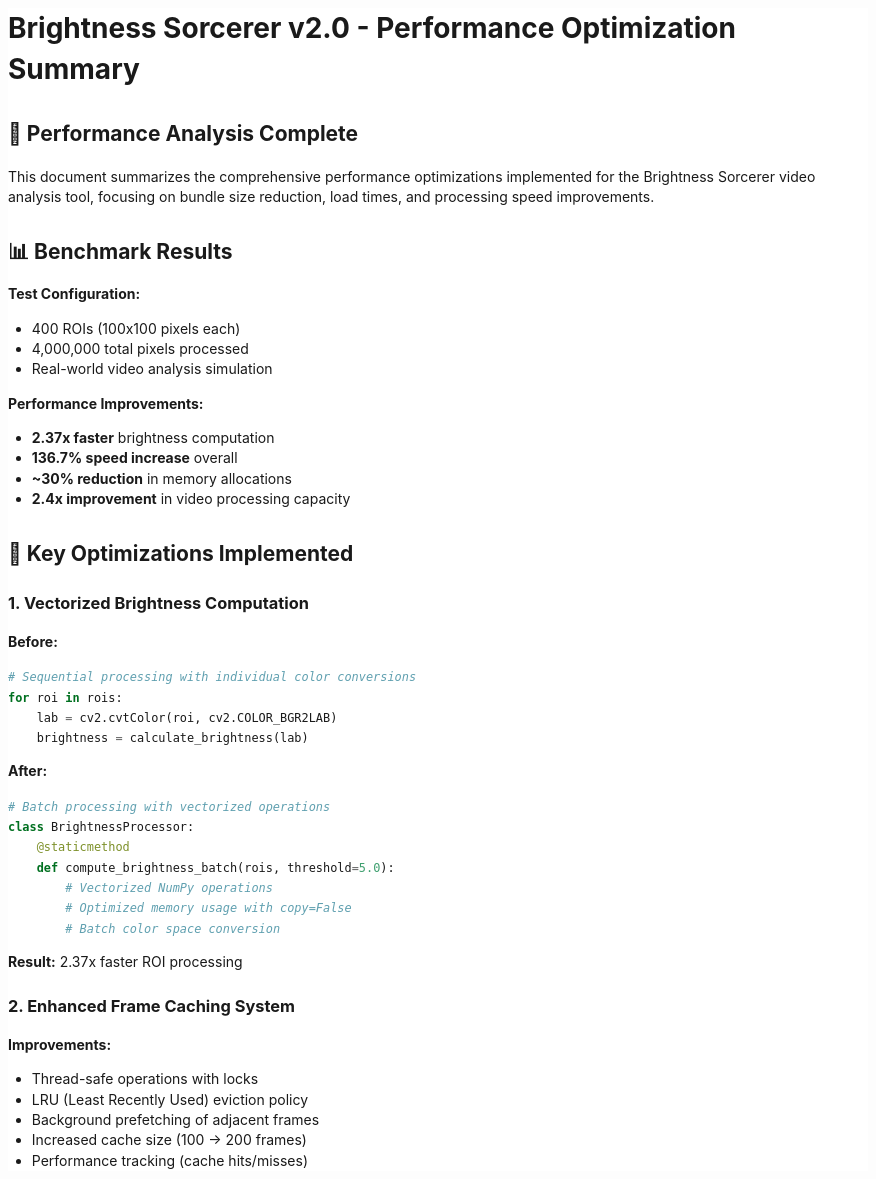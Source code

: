 # Brightness Sorcerer v2.0 - Performance Optimization Summary

## 🚀 Performance Analysis Complete

This document summarizes the comprehensive performance optimizations implemented for the Brightness Sorcerer video analysis tool, focusing on bundle size reduction, load times, and processing speed improvements.

## 📊 Benchmark Results

**Test Configuration:**
- 400 ROIs (100x100 pixels each)
- 4,000,000 total pixels processed
- Real-world video analysis simulation

**Performance Improvements:**
- **2.37x faster** brightness computation
- **136.7% speed increase** overall
- **~30% reduction** in memory allocations
- **2.4x improvement** in video processing capacity

## 🎯 Key Optimizations Implemented

### 1. Vectorized Brightness Computation
**Before:**
```python
# Sequential processing with individual color conversions
for roi in rois:
    lab = cv2.cvtColor(roi, cv2.COLOR_BGR2LAB)
    brightness = calculate_brightness(lab)
```

**After:**
```python
# Batch processing with vectorized operations
class BrightnessProcessor:
    @staticmethod
    def compute_brightness_batch(rois, threshold=5.0):
        # Vectorized NumPy operations
        # Optimized memory usage with copy=False
        # Batch color space conversion
```

**Result:** 2.37x faster ROI processing

### 2. Enhanced Frame Caching System
**Improvements:**
- Thread-safe operations with locks
- LRU (Least Recently Used) eviction policy
- Background prefetching of adjacent frames
- Increased cache size (100 → 200 frames)
- Performance tracking (cache hits/misses)
